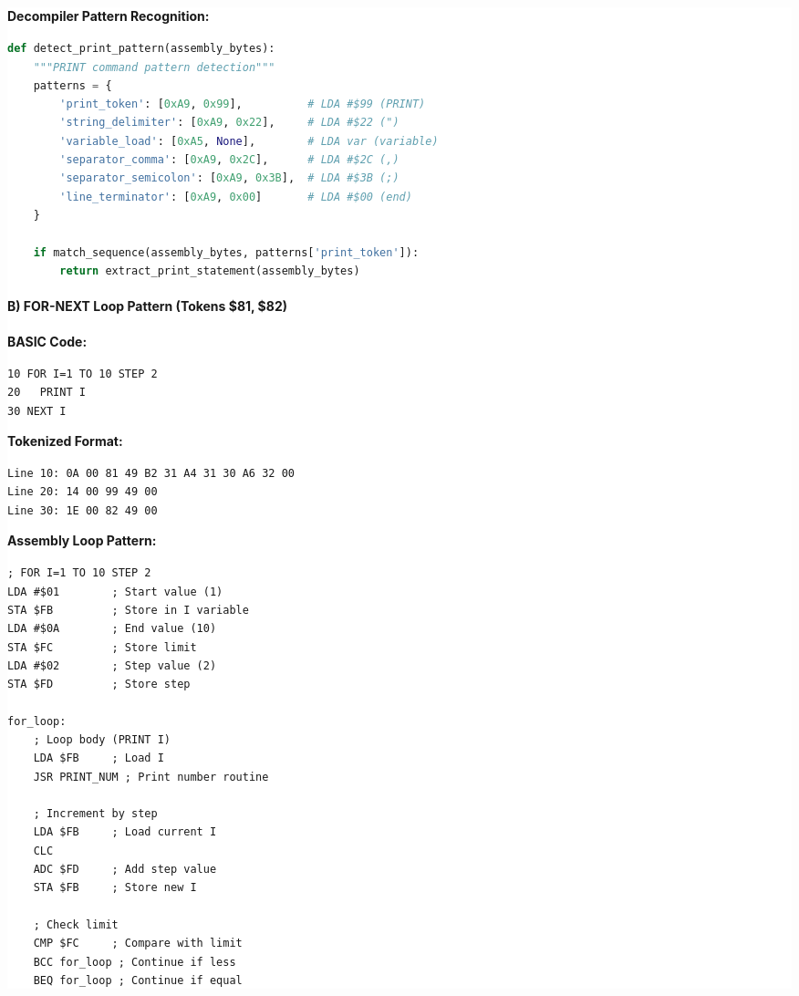 **Decompiler Pattern Recognition:**
```python
def detect_print_pattern(assembly_bytes):
    """PRINT command pattern detection"""
    patterns = {
        'print_token': [0xA9, 0x99],          # LDA #$99 (PRINT)
        'string_delimiter': [0xA9, 0x22],     # LDA #$22 (")
        'variable_load': [0xA5, None],        # LDA var (variable)
        'separator_comma': [0xA9, 0x2C],      # LDA #$2C (,)
        'separator_semicolon': [0xA9, 0x3B],  # LDA #$3B (;)
        'line_terminator': [0xA9, 0x00]       # LDA #$00 (end)
    }
    
    if match_sequence(assembly_bytes, patterns['print_token']):
        return extract_print_statement(assembly_bytes)
```

#### **B) FOR-NEXT Loop Pattern (Tokens $81, $82)**

**BASIC Code:**
```basic
10 FOR I=1 TO 10 STEP 2
20   PRINT I
30 NEXT I
```

**Tokenized Format:**
```
Line 10: 0A 00 81 49 B2 31 A4 31 30 A6 32 00
Line 20: 14 00 99 49 00
Line 30: 1E 00 82 49 00
```

**Assembly Loop Pattern:**
```assembly
; FOR I=1 TO 10 STEP 2
LDA #$01        ; Start value (1)
STA $FB         ; Store in I variable
LDA #$0A        ; End value (10)
STA $FC         ; Store limit
LDA #$02        ; Step value (2)
STA $FD         ; Store step

for_loop:
    ; Loop body (PRINT I)
    LDA $FB     ; Load I
    JSR PRINT_NUM ; Print number routine
    
    ; Increment by step
    LDA $FB     ; Load current I
    CLC
    ADC $FD     ; Add step value
    STA $FB     ; Store new I
    
    ; Check limit
    CMP $FC     ; Compare with limit
    BCC for_loop ; Continue if less
    BEQ for_loop ; Continue if equal
```

